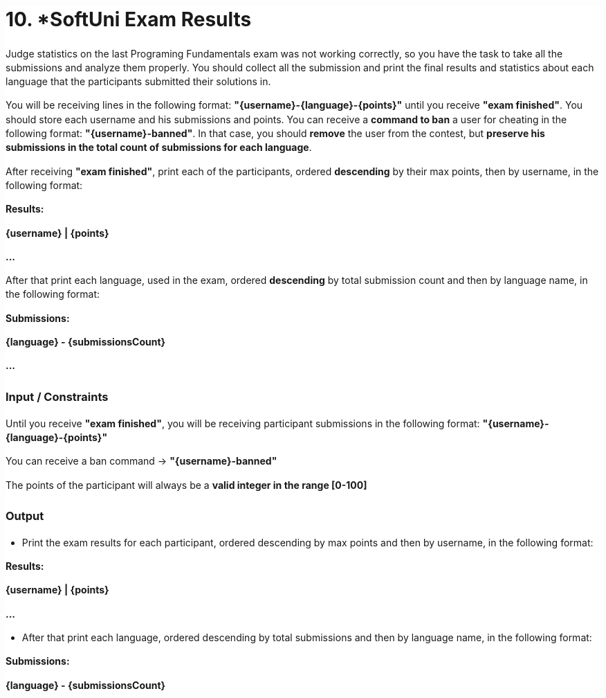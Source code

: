 # 10.	*SoftUni Exam Results

Judge statistics on the last Programing Fundamentals exam was not working correctly, so you have the task to take all the submissions and analyze them properly. 
You should collect all the submission and print the final results and statistics about each language that the participants submitted their solutions in.

You will be receiving lines in the following format: **"{username}-{language}-{points}"** until you receive **"exam finished"**.
You should store each username and his submissions and points.
You can receive a **command to ban** a user for cheating in the following format: **"{username}-banned"**. In that case, you should **remove** the user from the contest, 
but **preserve his submissions in the total count of submissions for each language**.

After receiving **"exam finished"**, print each of the participants, ordered **descending** by their max points, then by username, in the following format:

**Results:**

**{username} | {points}**

**...**

After that print each language, used in the exam, ordered **descending** by total submission count and then by language name, in the following format:

**Submissions:**

**{language} - {submissionsCount}**

**...**

### Input / Constraints

Until you receive **"exam finished"**, you will be receiving participant submissions in the following format: **"{username}-{language}-{points}"**

You can receive a ban command -> **"{username}-banned"**

The points of the participant will always be a **valid integer in the range [0-100]**

### Output

- Print the exam results for each participant, ordered descending by max points and then by username, in the following format:

**Results:**

**{username} | {points}**

**...**

- After that print each language, ordered descending by total submissions and then by language name, in the following format:

**Submissions:**

**{language} - {submissionsCount}**
